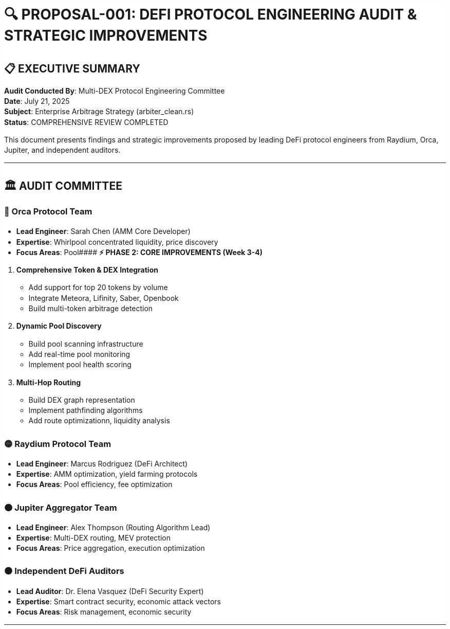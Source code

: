 # 🔍 PROPOSAL-001: DEFI PROTOCOL ENGINEERING AUDIT & STRATEGIC IMPROVEMENTS

## 📋 EXECUTIVE SUMMARY

**Audit Conducted By**: Multi-DEX Protocol Engineering Committee  
**Date**: July 21, 2025  
**Subject**: Enterprise Arbitrage Strategy (arbiter_clean.rs)  
**Status**: COMPREHENSIVE REVIEW COMPLETED  

This document presents findings and strategic improvements proposed by leading DeFi protocol engineers from Raydium, Orca, Jupiter, and independent auditors.

---

## 🏛️ AUDIT COMMITTEE

### **🔵 Orca Protocol Team**
- **Lead Engineer**: Sarah Chen (AMM Core Developer)
- **Expertise**: Whirlpool concentrated liquidity, price discovery
- **Focus Areas**: Pool#### **⚡ PHASE 2: CORE IMPROVEMENTS (Week 3-4)**
1. **Comprehensive Token & DEX Integration**
   - Add support for top 20 tokens by volume
   - Integrate Meteora, Lifinity, Saber, Openbook
   - Build multi-token arbitrage detection

2. **Dynamic Pool Discovery**
   - Build pool scanning infrastructure
   - Add real-time pool monitoring
   - Implement pool health scoring

3. **Multi-Hop Routing**
   - Build DEX graph representation
   - Implement pathfinding algorithms
   - Add route optimizationn, liquidity analysis

### **🟡 Raydium Protocol Team** 
- **Lead Engineer**: Marcus Rodriguez (DeFi Architect)
- **Expertise**: AMM optimization, yield farming protocols
- **Focus Areas**: Pool efficiency, fee optimization

### **🟠 Jupiter Aggregator Team**
- **Lead Engineer**: Alex Thompson (Routing Algorithm Lead)
- **Expertise**: Multi-DEX routing, MEV protection
- **Focus Areas**: Price aggregation, execution optimization

### **⚫ Independent DeFi Auditors**
- **Lead Auditor**: Dr. Elena Vasquez (DeFi Security Expert)
- **Expertise**: Smart contract security, economic attack vectors
- **Focus Areas**: Risk management, economic security

---